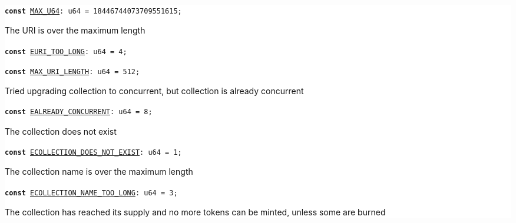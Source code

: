 
<a id="0x4_collection_MAX_U64"></a>



<pre><code><b>const</b> <a href="collection.md#0x4_collection_MAX_U64">MAX_U64</a>: u64 = 18446744073709551615;
</code></pre>



<a id="0x4_collection_EURI_TOO_LONG"></a>

The URI is over the maximum length


<pre><code><b>const</b> <a href="collection.md#0x4_collection_EURI_TOO_LONG">EURI_TOO_LONG</a>: u64 = 4;
</code></pre>



<a id="0x4_collection_MAX_URI_LENGTH"></a>



<pre><code><b>const</b> <a href="collection.md#0x4_collection_MAX_URI_LENGTH">MAX_URI_LENGTH</a>: u64 = 512;
</code></pre>



<a id="0x4_collection_EALREADY_CONCURRENT"></a>

Tried upgrading collection to concurrent, but collection is already concurrent


<pre><code><b>const</b> <a href="collection.md#0x4_collection_EALREADY_CONCURRENT">EALREADY_CONCURRENT</a>: u64 = 8;
</code></pre>



<a id="0x4_collection_ECOLLECTION_DOES_NOT_EXIST"></a>

The collection does not exist


<pre><code><b>const</b> <a href="collection.md#0x4_collection_ECOLLECTION_DOES_NOT_EXIST">ECOLLECTION_DOES_NOT_EXIST</a>: u64 = 1;
</code></pre>



<a id="0x4_collection_ECOLLECTION_NAME_TOO_LONG"></a>

The collection name is over the maximum length


<pre><code><b>const</b> <a href="collection.md#0x4_collection_ECOLLECTION_NAME_TOO_LONG">ECOLLECTION_NAME_TOO_LONG</a>: u64 = 3;
</code></pre>



<a id="0x4_collection_ECOLLECTION_SUPPLY_EXCEEDED"></a>

The collection has reached its supply and no more tokens can be minted, unless some are burned
